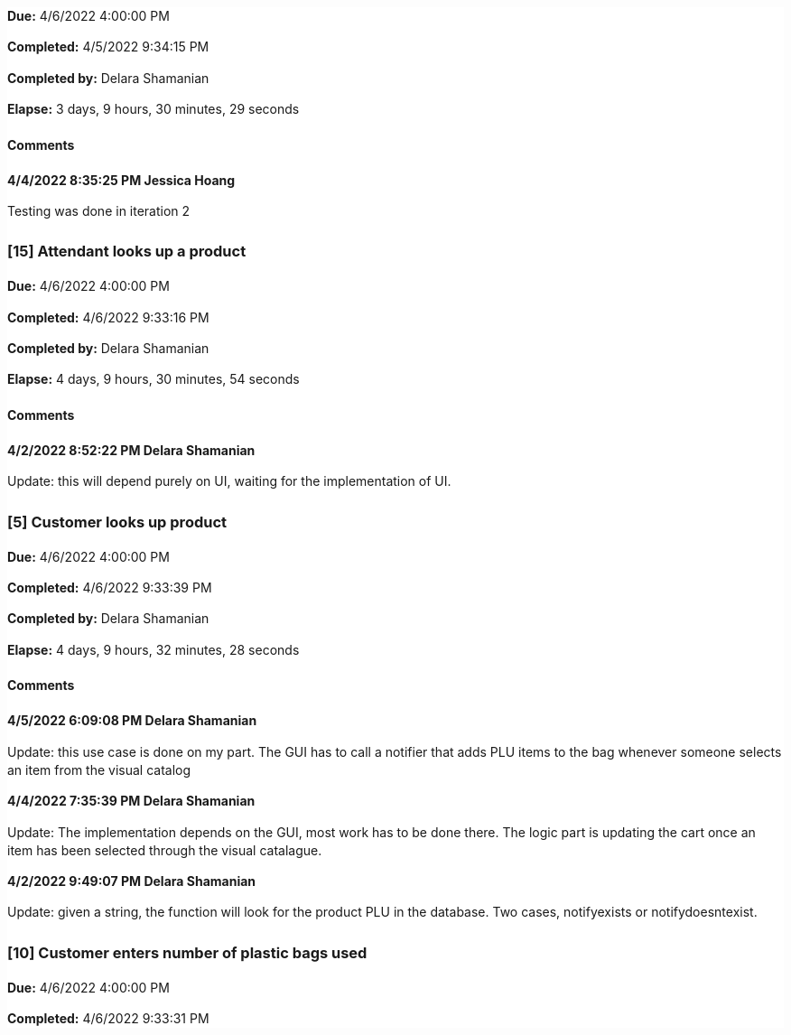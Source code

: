 **Due:** 4/6/2022 4:00:00 PM

**Completed:** 4/5/2022 9:34:15 PM

**Completed by:** Delara Shamanian

**Elapse:** 3 days, 9 hours, 30 minutes, 29 seconds

#### Comments
**4/4/2022 8:35:25 PM Jessica Hoang**

Testing was done in iteration 2

### [15] Attendant looks up a product

**Due:** 4/6/2022 4:00:00 PM

**Completed:** 4/6/2022 9:33:16 PM

**Completed by:** Delara Shamanian

**Elapse:** 4 days, 9 hours, 30 minutes, 54 seconds

#### Comments
**4/2/2022 8:52:22 PM Delara Shamanian**

Update: this will depend purely on UI, waiting for the implementation of UI.

### [5] Customer looks up product

**Due:** 4/6/2022 4:00:00 PM

**Completed:** 4/6/2022 9:33:39 PM

**Completed by:** Delara Shamanian

**Elapse:** 4 days, 9 hours, 32 minutes, 28 seconds

#### Comments
**4/5/2022 6:09:08 PM Delara Shamanian**

Update: this use case is done on my part. The GUI has to call a notifier that adds PLU items to the bag whenever someone selects an item from the visual catalog

**4/4/2022 7:35:39 PM Delara Shamanian**

Update: The implementation depends on the GUI, most work has to be done there. The logic part is updating the cart once an item has been selected through the visual catalague. 

**4/2/2022 9:49:07 PM Delara Shamanian**

Update: given a string, the function will look for the product PLU in the database. Two cases, notifyexists or notifydoesntexist. 

### [10] Customer enters number of plastic bags used

**Due:** 4/6/2022 4:00:00 PM

**Completed:** 4/6/2022 9:33:31 PM
